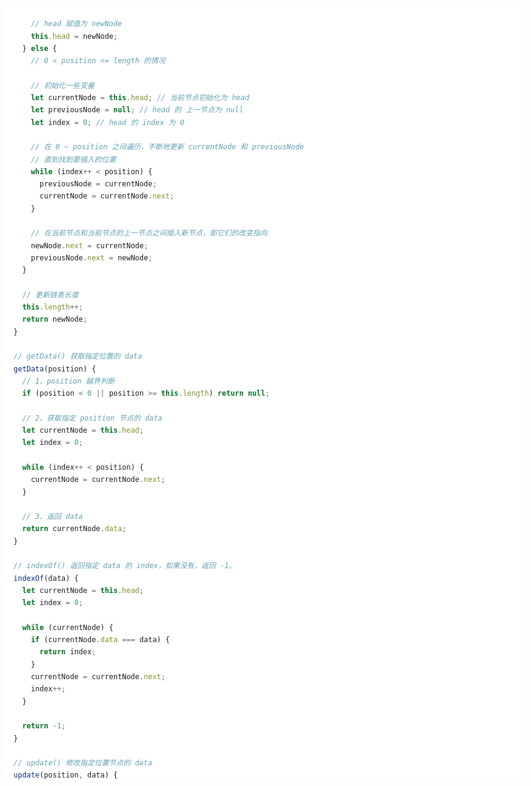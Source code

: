 ```js

      // head 赋值为 newNode
      this.head = newNode;
    } else {
      // 0 < position <= length 的情况

      // 初始化一些变量
      let currentNode = this.head; // 当前节点初始化为 head
      let previousNode = null; // head 的 上一节点为 null
      let index = 0; // head 的 index 为 0

      // 在 0 ~ position 之间遍历，不断地更新 currentNode 和 previousNode
      // 直到找到要插入的位置
      while (index++ < position) {
        previousNode = currentNode;
        currentNode = currentNode.next;
      }

      // 在当前节点和当前节点的上一节点之间插入新节点，即它们的改变指向
      newNode.next = currentNode;
      previousNode.next = newNode;
    }

    // 更新链表长度
    this.length++;
    return newNode;
  }

  // getData() 获取指定位置的 data
  getData(position) {
    // 1、position 越界判断
    if (position < 0 || position >= this.length) return null;

    // 2、获取指定 position 节点的 data
    let currentNode = this.head;
    let index = 0;

    while (index++ < position) {
      currentNode = currentNode.next;
    }

    // 3、返回 data
    return currentNode.data;
  }

  // indexOf() 返回指定 data 的 index，如果没有，返回 -1。
  indexOf(data) {
    let currentNode = this.head;
    let index = 0;

    while (currentNode) {
      if (currentNode.data === data) {
        return index;
      }
      currentNode = currentNode.next;
      index++;
    }

    return -1;
  }

  // update() 修改指定位置节点的 data
  update(position, data) {
```